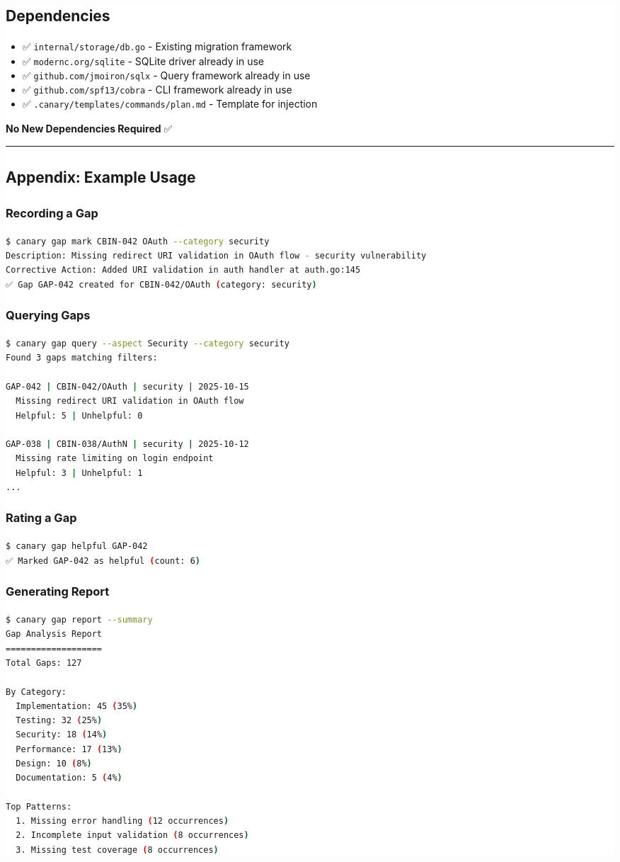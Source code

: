 ## Dependencies

- ✅ `internal/storage/db.go` - Existing migration framework
- ✅ `modernc.org/sqlite` - SQLite driver already in use
- ✅ `github.com/jmoiron/sqlx` - Query framework already in use
- ✅ `github.com/spf13/cobra` - CLI framework already in use
- ✅ `.canary/templates/commands/plan.md` - Template for injection

**No New Dependencies Required** ✅

---

## Appendix: Example Usage

### Recording a Gap
```bash
$ canary gap mark CBIN-042 OAuth --category security
Description: Missing redirect URI validation in OAuth flow - security vulnerability
Corrective Action: Added URI validation in auth handler at auth.go:145
✅ Gap GAP-042 created for CBIN-042/OAuth (category: security)
```

### Querying Gaps
```bash
$ canary gap query --aspect Security --category security
Found 3 gaps matching filters:

GAP-042 | CBIN-042/OAuth | security | 2025-10-15
  Missing redirect URI validation in OAuth flow
  Helpful: 5 | Unhelpful: 0

GAP-038 | CBIN-038/AuthN | security | 2025-10-12
  Missing rate limiting on login endpoint
  Helpful: 3 | Unhelpful: 1
...
```

### Rating a Gap
```bash
$ canary gap helpful GAP-042
✅ Marked GAP-042 as helpful (count: 6)
```

### Generating Report
```bash
$ canary gap report --summary
Gap Analysis Report
===================
Total Gaps: 127

By Category:
  Implementation: 45 (35%)
  Testing: 32 (25%)
  Security: 18 (14%)
  Performance: 17 (13%)
  Design: 10 (8%)
  Documentation: 5 (4%)

Top Patterns:
  1. Missing error handling (12 occurrences)
  2. Incomplete input validation (8 occurrences)
  3. Missing test coverage (8 occurrences)
```
